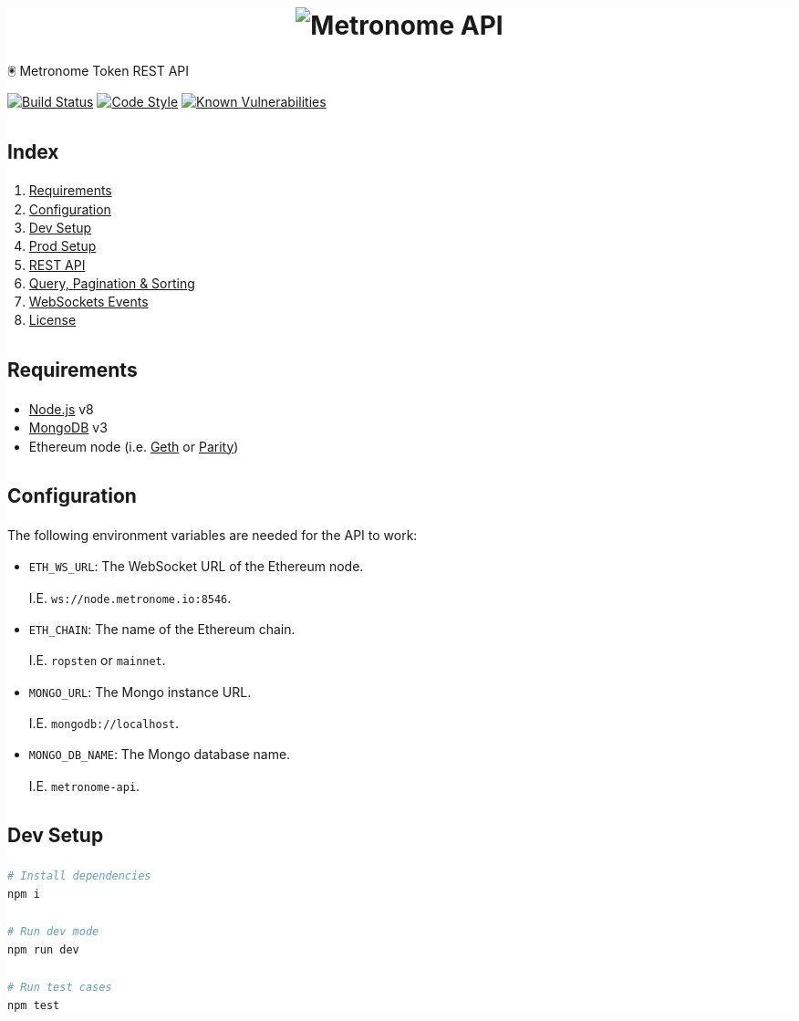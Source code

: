 <h1 align="center">
  <img src="./logo.png" alt="Metronome API" width="50%">
</h1>

🖲 Metronome Token REST API

[![Build Status](https://travis-ci.com/autonomoussoftware/metronome-api.svg?token=qEmtVFLbCgqTjfZqcnDs&branch=master)](https://travis-ci.com/autonomoussoftware/metronome-api)
[![Code Style](https://img.shields.io/badge/code%20style-bloq-0063a6.svg)](https://github.com/bloq/eslint-config-bloq)
[![Known Vulnerabilities](https://snyk.io/test/github/autonomoussoftware/metronome-api/badge.svg)](https://snyk.io/test/github/autonomoussoftware/metronome-api)


## Index

1.  [Requirements](#requirements)
1.  [Configuration](#configuration)
1.  [Dev Setup](#dev-Setup)
1.  [Prod Setup](#prod-setup)
1.  [REST API](#rest-api)
1.  [Query, Pagination & Sorting](#query-pagination-&-sorting)
1.  [WebSockets Events](#websockets-events)
1.  [License](#license)

## Requirements

* [Node.js](https://nodejs.org) v8
* [MongoDB](https://mongodb.com/) v3
* Ethereum node (i.e. [Geth](https://github.com/ethereum/go-ethereum) or [Parity](https://parity.io/))

## Configuration

The following environment variables are needed for the API to work:

* `ETH_WS_URL`: The WebSocket URL of the Ethereum node.

  I.E. `ws://node.metronome.io:8546`.

* `ETH_CHAIN`: The name of the Ethereum chain.

  I.E. `ropsten` or `mainnet`.

* `MONGO_URL`: The Mongo instance URL.

  I.E. `mongodb://localhost`.

* `MONGO_DB_NAME`: The Mongo database name.

  I.E. `metronome-api`.

## Dev Setup

```bash
# Install dependencies
npm i

# Run dev mode
npm run dev

# Run test cases
npm test
```

